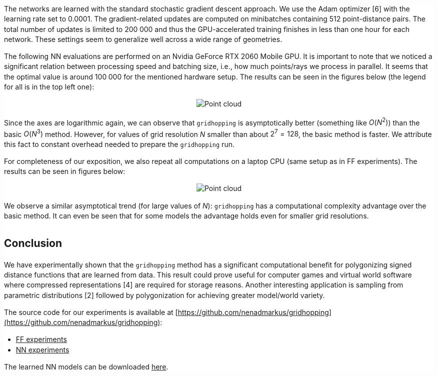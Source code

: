 The networks are learned with the standard stochastic gradient descent approach.
We use the Adam optimizer [6] with the learning rate set to $`0.0001`$.
The gradient-related updates are computed on minibatches containing $`512`$ point-distance pairs.
The total number of updates is limited to $`200\;000`$ and thus the GPU-accelerated training finishes in less than one hour for each network.
These settings seem to generalize well across a wide range of geometries.

The following NN evaluations are performed on an Nvidia GeForce RTX 2060 Mobile GPU.
It is important to note that we noticed a significant relation between processing speed and batching size, i.e., how much points/rays we process in parallel.
It seems that the optimal value is around $`100\;000`$ for the mentioned hardware setup.
The results can be seen in the figures below
(the legend for all is in the top left one):

<center>
<img src="https://drone.nenadmarkus.com/data/blog-stuff/nn-times-gpu.png" style="width: 96%; max-width: 1024px;" alt="Point cloud">
</center>

Since the axes are logarithmic again, we can observe that `gridhopping` is asymptotically better (something like $`O(N^2)`$) than the basic $`O(N^3)`$ method.
However, for values of grid resolution $`N`$ smaller than about $`2^7=128`$, the basic method is faster.
We attribute this fact to constant overhead needed to prepare the `gridhopping` run.

For completeness of our exposition, we also repeat all computations on a laptop CPU (same setup as in FF experiments).
The results can be seen in figures below:

<center>
<img src="https://drone.nenadmarkus.com/data/blog-stuff/nn-times-cpu.png" style="width: 96%; max-width: 1024px;" alt="Point cloud">
</center>

We observe a similar asymptotical trend (for large values of $`N`$): `gridhopping` has a computational complexity advantage over the basic method.
It can even be seen that for some models the advantage holds even for smaller grid resolutions.

## Conclusion

We have experimentally shown that the `gridhopping` method has a significant computational benefit for polygonizing signed distance functions that are learned from data.
This result could prove useful for computer games and virtual world software where compressed representations [4] are required for storage reasons.
Another interesting application is sampling from parametric distributions [2] followed by polygonization for achieving greater model/world variety.

The source code for our experiments is available at [https://github.com/nenadmarkus/gridhopping](https://github.com/nenadmarkus/gridhopping):

* [FF experiments](https://github.com/nenadmarkus/gridhopping/tree/master/implementations/python/experiments/rff-experiments)
* [NN experiments](https://github.com/nenadmarkus/gridhopping/tree/master/implementations/python/experiments/nn-experiments)

The learned NN models can be downloaded [here](https://drone.nenadmarkus.com/data/blog-stuff/nn-sdf-learned-models.zip).
